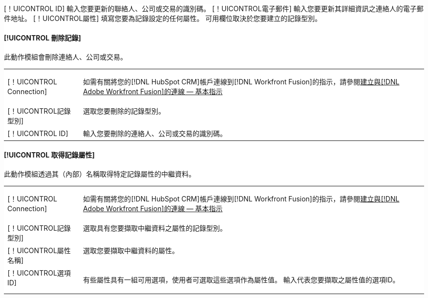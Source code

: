    <td role="rowheader">[！UICONTROL ID]</td> 
   <td>輸入您要更新的聯絡人、公司或交易的識別碼。 </td> 
  </tr> 
  <tr> 
   <td role="rowheader">[！UICONTROL電子郵件]</td> 
   <td>輸入您要更新其詳細資訊之連絡人的電子郵件地址。 </td> 
  </tr> 
  <tr> 
   <td role="rowheader">[！UICONTROL屬性]</td> 
   <td>填寫您要為記錄設定的任何屬性。 可用欄位取決於您要建立的記錄型別。</td> 
  </tr> 
 </tbody> 
</table>

#### [!UICONTROL 刪除記錄]

此動作模組會刪除連絡人、公司或交易。

<table style="table-layout:auto"> 
 <col> 
 <col> 
 <tbody> 
  <tr> 
   <td role="rowheader"> <p>[！UICONTROL Connection]</p> </td> 
   <td> <p>如需有關將您的[!DNL HubSpot CRM]帳戶連線到[!DNL Workfront Fusion]的指示，請參閱<a href="../../workfront-fusion/connections/connect-to-fusion-general.md" class="MCXref xref" data-mc-variable-override="">建立與[!DNL Adobe Workfront Fusion]的連線 — 基本指示</a></p> </td> 
  </tr> 
  <tr> 
   <td role="rowheader">[！UICONTROL記錄型別]</td> 
   <td>選取您要刪除的記錄型別。</td> 
  </tr> 
  <tr> 
   <td role="rowheader">[！UICONTROL ID]</td> 
   <td>輸入您要刪除的連絡人、公司或交易的識別碼。 </td> 
  </tr> 
 </tbody> 
</table>

#### [!UICONTROL 取得記錄屬性]

此動作模組透過其（內部）名稱取得特定記錄屬性的中繼資料。

<table style="table-layout:auto"> 
 <col> 
 <col> 
 <tbody> 
  <tr> 
   <td role="rowheader"> <p>[！UICONTROL Connection]</p> </td> 
   <td> <p>如需有關將您的[!DNL HubSpot CRM]帳戶連線到[!DNL Workfront Fusion]的指示，請參閱<a href="../../workfront-fusion/connections/connect-to-fusion-general.md" class="MCXref xref" data-mc-variable-override="">建立與[!DNL Adobe Workfront Fusion]的連線 — 基本指示</a></p> </td> 
  </tr> 
  <tr> 
   <td role="rowheader">[！UICONTROL記錄型別]</td> 
   <td>選取具有您要擷取中繼資料之屬性的記錄型別。</td> 
  </tr> 
  <tr> 
   <td role="rowheader">[！UICONTROL屬性名稱]</td> 
   <td>選取您要擷取中繼資料的屬性。</td> 
  </tr> 
  <tr> 
   <td role="rowheader">[！UICONTROL選項ID]</td> 
   <td> <p> 有些屬性具有一組可用選項，使用者可選取這些選項作為屬性值。 輸入代表您要擷取之屬性值的選項ID。</p> </td> 
  </tr> 
